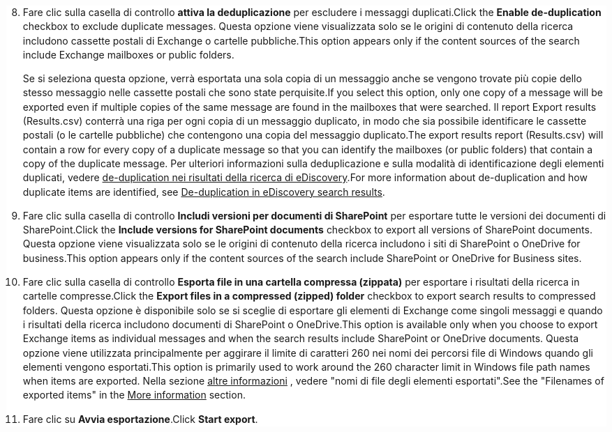 8. <span data-ttu-id="7a278-172">Fare clic sulla casella di controllo **attiva la deduplicazione** per escludere i messaggi duplicati.</span><span class="sxs-lookup"><span data-stu-id="7a278-172">Click the **Enable de-duplication** checkbox to exclude duplicate messages.</span></span> <span data-ttu-id="7a278-173">Questa opzione viene visualizzata solo se le origini di contenuto della ricerca includono cassette postali di Exchange o cartelle pubbliche.</span><span class="sxs-lookup"><span data-stu-id="7a278-173">This option appears only if the content sources of the search include Exchange mailboxes or public folders.</span></span> 
    
    <span data-ttu-id="7a278-174">Se si seleziona questa opzione, verrà esportata una sola copia di un messaggio anche se vengono trovate più copie dello stesso messaggio nelle cassette postali che sono state perquisite.</span><span class="sxs-lookup"><span data-stu-id="7a278-174">If you select this option, only one copy of a message will be exported even if multiple copies of the same message are found in the mailboxes that were searched.</span></span> <span data-ttu-id="7a278-175">Il report Export results (Results.csv) conterrà una riga per ogni copia di un messaggio duplicato, in modo che sia possibile identificare le cassette postali (o le cartelle pubbliche) che contengono una copia del messaggio duplicato.</span><span class="sxs-lookup"><span data-stu-id="7a278-175">The export results report (Results.csv) will contain a row for every copy of a duplicate message so that you can identify the mailboxes (or public folders) that contain a copy of the duplicate message.</span></span> <span data-ttu-id="7a278-176">Per ulteriori informazioni sulla deduplicazione e sulla modalità di identificazione degli elementi duplicati, vedere [de-duplication nei risultati della ricerca di eDiscovery](de-duplication-in-ediscovery-search-results.md).</span><span class="sxs-lookup"><span data-stu-id="7a278-176">For more information about de-duplication and how duplicate items are identified, see [De-duplication in eDiscovery search results](de-duplication-in-ediscovery-search-results.md).</span></span>
    
9. <span data-ttu-id="7a278-177">Fare clic sulla casella di controllo **Includi versioni per documenti di SharePoint** per esportare tutte le versioni dei documenti di SharePoint.</span><span class="sxs-lookup"><span data-stu-id="7a278-177">Click the **Include versions for SharePoint documents** checkbox to export all versions of SharePoint documents.</span></span> <span data-ttu-id="7a278-178">Questa opzione viene visualizzata solo se le origini di contenuto della ricerca includono i siti di SharePoint o OneDrive for business.</span><span class="sxs-lookup"><span data-stu-id="7a278-178">This option appears only if the content sources of the search include SharePoint or OneDrive for Business sites.</span></span> 
    
10. <span data-ttu-id="7a278-179">Fare clic sulla casella di controllo **Esporta file in una cartella compressa (zippata)** per esportare i risultati della ricerca in cartelle compresse.</span><span class="sxs-lookup"><span data-stu-id="7a278-179">Click the **Export files in a compressed (zipped) folder** checkbox to export search results to compressed folders.</span></span> <span data-ttu-id="7a278-180">Questa opzione è disponibile solo se si sceglie di esportare gli elementi di Exchange come singoli messaggi e quando i risultati della ricerca includono documenti di SharePoint o OneDrive.</span><span class="sxs-lookup"><span data-stu-id="7a278-180">This option is available only when you choose to export Exchange items as individual messages and when the search results include SharePoint or OneDrive documents.</span></span> <span data-ttu-id="7a278-181">Questa opzione viene utilizzata principalmente per aggirare il limite di caratteri 260 nei nomi dei percorsi file di Windows quando gli elementi vengono esportati.</span><span class="sxs-lookup"><span data-stu-id="7a278-181">This option is primarily used to work around the 260 character limit in Windows file path names when items are exported.</span></span> <span data-ttu-id="7a278-182">Nella sezione [altre informazioni](#more-information) , vedere "nomi di file degli elementi esportati".</span><span class="sxs-lookup"><span data-stu-id="7a278-182">See the "Filenames of exported items" in the [More information](#more-information) section.</span></span> 
    
11. <span data-ttu-id="7a278-183">Fare clic su **Avvia esportazione**.</span><span class="sxs-lookup"><span data-stu-id="7a278-183">Click **Start export**.</span></span>
    